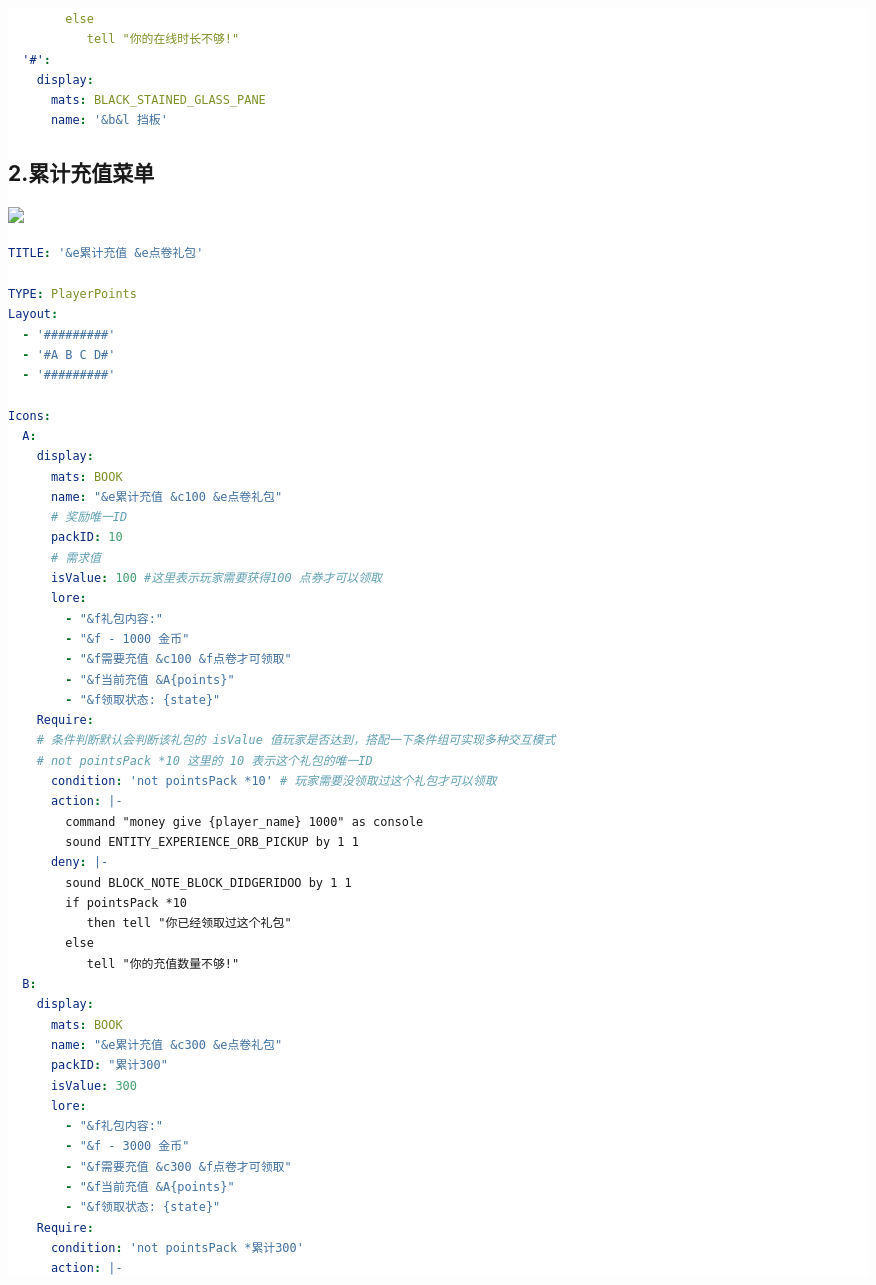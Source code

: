 ``` YAML
        else
           tell "你的在线时长不够!"
  '#':
    display:
      mats: BLACK_STAINED_GLASS_PANE
      name: '&b&l 挡板'
```
## 2.累计充值菜单
<img src="https://web-1301331373.cos.ap-guangzhou.myqcloud.com/docs/VB7P2%405%5BAQHCMJN%24H38B%24FF.png" width="100%">

``` YAML
TITLE: '&e累计充值 &e点卷礼包'

TYPE: PlayerPoints
Layout:
  - '#########'
  - '#A B C D#'
  - '#########'

Icons:
  A:
    display:
      mats: BOOK
      name: "&e累计充值 &c100 &e点卷礼包"
      # 奖励唯一ID
      packID: 10
      # 需求值
      isValue: 100 #这里表示玩家需要获得100 点券才可以领取
      lore:
        - "&f礼包内容:"
        - "&f - 1000 金币"
        - "&f需要充值 &c100 &f点卷才可领取"
        - "&f当前充值 &A{points}"
        - "&f领取状态: {state}"
    Require:
    # 条件判断默认会判断该礼包的 isValue 值玩家是否达到，搭配一下条件组可实现多种交互模式
    # not pointsPack *10 这里的 10 表示这个礼包的唯一ID
      condition: 'not pointsPack *10' # 玩家需要没领取过这个礼包才可以领取 
      action: |-
        command "money give {player_name} 1000" as console
        sound ENTITY_EXPERIENCE_ORB_PICKUP by 1 1
      deny: |-
        sound BLOCK_NOTE_BLOCK_DIDGERIDOO by 1 1
        if pointsPack *10
           then tell "你已经领取过这个礼包"
        else
           tell "你的充值数量不够!"
  B:
    display:
      mats: BOOK
      name: "&e累计充值 &c300 &e点卷礼包"
      packID: "累计300"
      isValue: 300
      lore:
        - "&f礼包内容:"
        - "&f - 3000 金币"
        - "&f需要充值 &c300 &f点卷才可领取"
        - "&f当前充值 &A{points}"
        - "&f领取状态: {state}"
    Require:
      condition: 'not pointsPack *累计300'
      action: |-
```
